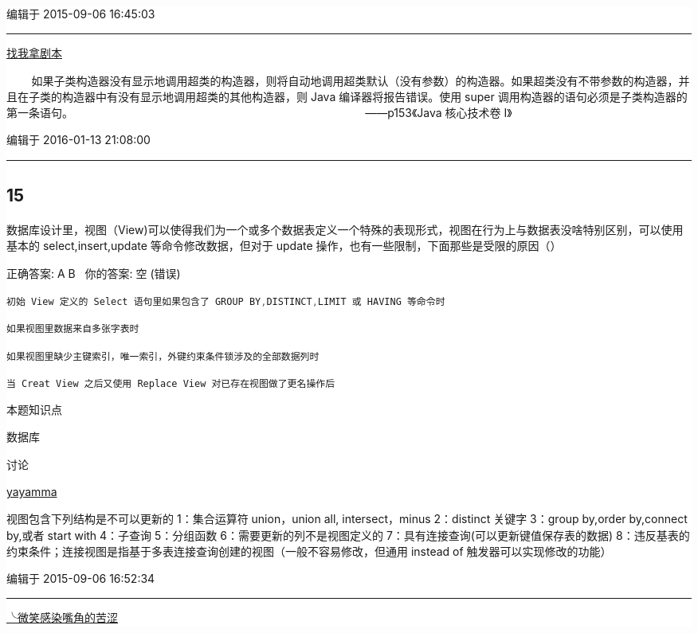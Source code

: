 编辑于 2015-09-06 16:45:03

* * *

[找我拿剧本](https://www.nowcoder.com/profile/223635)

        如果子类构造器没有显示地调用超类的构造器，则将自动地调用超类默认（没有参数）的构造器。如果超类没有不带参数的构造器，并且在子类的构造器中有没有显示地调用超类的其他构造器，则 Java 编译器将报告错误。使用 super 调用构造器的语句必须是子类构造器的第一条语句。                                                                                             ——p153《Java 核心技术卷 I》

编辑于 2016-01-13 21:08:00

* * *

## 15

数据库设计里，视图（View)可以使得我们为一个或多个数据表定义一个特殊的表现形式，视图在行为上与数据表没啥特别区别，可以使用基本的 select,insert,update 等命令修改数据，但对于 update 操作，也有一些限制，下面那些是受限的原因（）

正确答案: A B   你的答案: 空 (错误)

```cpp
初始 View 定义的 Select 语句里如果包含了 GROUP BY,DISTINCT,LIMIT 或 HAVING 等命令时
```

```cpp
如果视图里数据来自多张字表时
```

```cpp
如果视图里缺少主键索引，唯一索引，外键约束条件锁涉及的全部数据列时
```

```cpp
当 Creat View 之后又使用 Replace View 对已存在视图做了更名操作后
```

本题知识点

数据库

讨论

[yayamma](https://www.nowcoder.com/profile/270051)

视图包含下列结构是不可以更新的
1：集合运算符 union，union all, intersect，minus
2：distinct 关键字
3：group by,order by,connect by,或者 start with
4：子查询
5：分组函数
6：需要更新的列不是视图定义的
7：具有连接查询(可以更新键值保存表的数据)
8：违反基表的约束条件；连接视图是指基于多表连接查询创建的视图（一般不容易修改，但通用 instead of 触发器可以实现修改的功能）

编辑于 2015-09-06 16:52:34

* * *

[╰微笑感染嘴角的苦涩](https://www.nowcoder.com/profile/458882)
